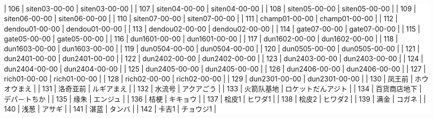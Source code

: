 | 106 | siten03-00-00 | siten03-00-00 |
| 107 | siten04-00-00 | siten04-00-00 |
| 108 | siten05-00-00 | siten05-00-00 |
| 109 | siten06-00-00 | siten06-00-00 |
| 110 | siten07-00-00 | siten07-00-00 |
| 111 | champ01-00-00 | champ01-00-00 |
| 112 | dendou01-00-00 | dendou01-00-00 |
| 113 | dendou02-00-00 | dendou02-00-00 |
| 114 | gate07-00-00 | gate07-00-00 |
| 115 | gate05-00-00 | gate05-00-00 |
| 116 | dun1601-00-00 | dun1601-00-00 |
| 117 | dun1602-00-00 | dun1602-00-00 |
| 118 | dun1603-00-00 | dun1603-00-00 |
| 119 | dun0504-00-00 | dun0504-00-00 |
| 120 | dun0505-00-00 | dun0505-00-00 |
| 121 | dun2401-00-00 | dun2401-00-00 |
| 122 | dun2402-00-00 | dun2402-00-00 |
| 123 | dun2403-00-00 | dun2403-00-00 |
| 124 | dun2404-00-00 | dun2404-00-00 |
| 125 | dun2405-00-00 | dun2405-00-00 |
| 126 | dun2406-00-00 | dun2406-00-00 |
| 127 | rich01-00-00 | rich01-00-00 |
| 128 | rich02-00-00 | rich02-00-00 |
| 129 | dun2301-00-00 | dun2301-00-00 |
| 130 | 凤王前 | ホウオウまえ |
| 131 | 洛奇亚前 | ルギアまえ |
| 132 | 水流号 | アクアごう |
| 133 | 火箭队基地 | ロケットだんアジト |
| 134 | 百货商店地下 | デパ－トちか |
| 135 | 缘朱 | エンジュ |
| 136 | 桔梗 | キキョウ |
| 137 | 桧皮1 | ヒワダ1 |
| 138 | 桧皮2 | ヒワダ2 |
| 139 | 满金 | コガネ |
| 140 | 浅葱 | アサギ |
| 141 | 湛蓝 | タンバ |
| 142 | 卡吉1 | チョウジ1 |